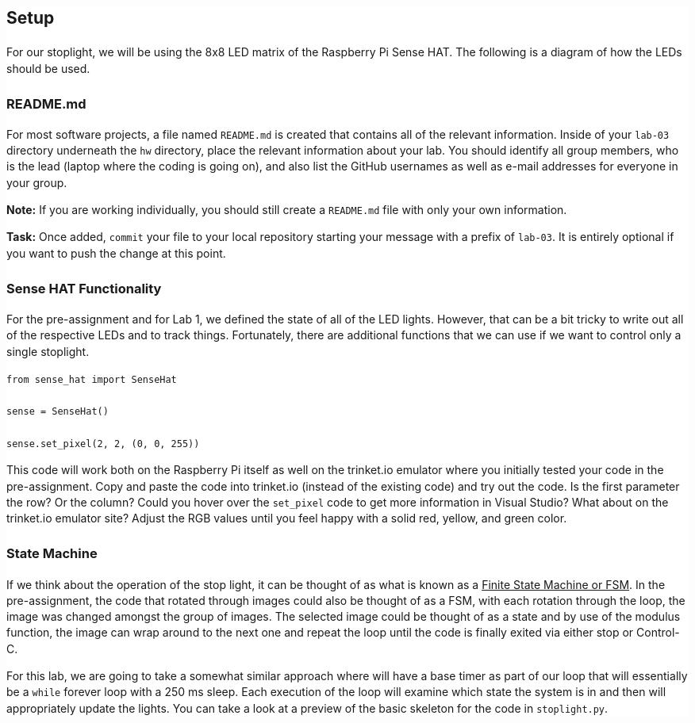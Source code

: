 ## Setup

For our stoplight, we will be using the 8x8 LED matrix of the Raspberry Pi Sense HAT.  The following is a diagram of how the LEDs should be used.  

### README.md

For most software projects, a file named `README.md` is created that contains all of the relevant information.  Inside of your `lab-03` directory underneath the `hw` directory, place the relevant information about your lab.  You should identify all group members, who is the lead (laptop where the coding is going on), and also list the GitHub usernames as well as e-mail addresses for everyone in your group.  

**Note:** If you are working individually, you should still create a `README.md` file with only your own information.

**Task:** Once added, `commit` your file to your local repository starting your message with a prefix of `lab-03`.  It is entirely optional if you want to push the change at this point. 

### Sense HAT Functionality

For the pre-assignment and for Lab 1, we defined the state of all of the LED lights.  However, that can be a bit tricky to write out all of the respective LEDs and to track things.  Fortunately, there are additional functions that we can use if we want to control only a single stoplight.

```
from sense_hat import SenseHat

sense = SenseHat()

sense.set_pixel(2, 2, (0, 0, 255))
```

This code will work both on the Raspberry Pi itself as well on the trinket.io emulator where you initially tested your code in the pre-assignment.  Copy and paste the code into trinket.io (instead of the existing code) and try out the code.  Is the first parameter the row?  Or the column? Could you hover over the `set_pixel` code to get more information in Visual Studio? What about on the trinket.io emulator site?  Adjust the RGB values until you feel happy with a solid red, yellow, and green color.  

### State Machine

If we think about the operation of the stop light, it can be thought of as what is known as a [Finite State Machine or FSM](https://en.wikipedia.org/wiki/Finite-state_machine). In the pre-assignment, the code that rotated through images could also be thought of as a FSM, with each rotation through the loop, the image was changed amongst the group of images.  The selected image could be thought of as a state and by use of the modulus function, the image can wrap around to the next one and repeat the loop until the code is finally exited via either stop or Control-C.  

For this lab, we are going to take a somewhat similar approach where will have a base timer as part of our loop that will essentially be a `while` forever loop with a 250 ms sleep.  Each execution of the loop will examine which state the system is in and then will appropriately update the lights. You can take a look at a preview of the basic skeleton for the code in `stoplight.py`.
